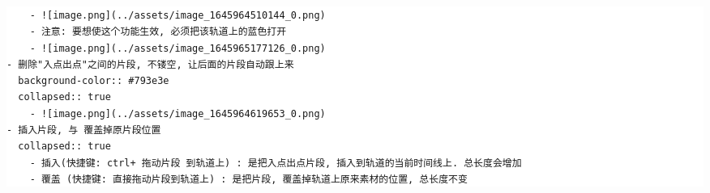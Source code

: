 		- ![image.png](../assets/image_1645964510144_0.png)
		- 注意: 要想使这个功能生效, 必须把该轨道上的蓝色打开
		- ![image.png](../assets/image_1645965177126_0.png)
	- 删除"入点出点"之间的片段, 不镂空, 让后面的片段自动跟上来
	  background-color:: #793e3e
	  collapsed:: true
		- ![image.png](../assets/image_1645964619653_0.png)
	- 插入片段, 与 覆盖掉原片段位置
	  collapsed:: true
		- 插入(快捷键: ctrl+ 拖动片段 到轨道上) : 是把入点出点片段, 插入到轨道的当前时间线上. 总长度会增加
		- 覆盖 (快捷键: 直接拖动片段到轨道上) : 是把片段, 覆盖掉轨道上原来素材的位置, 总长度不变